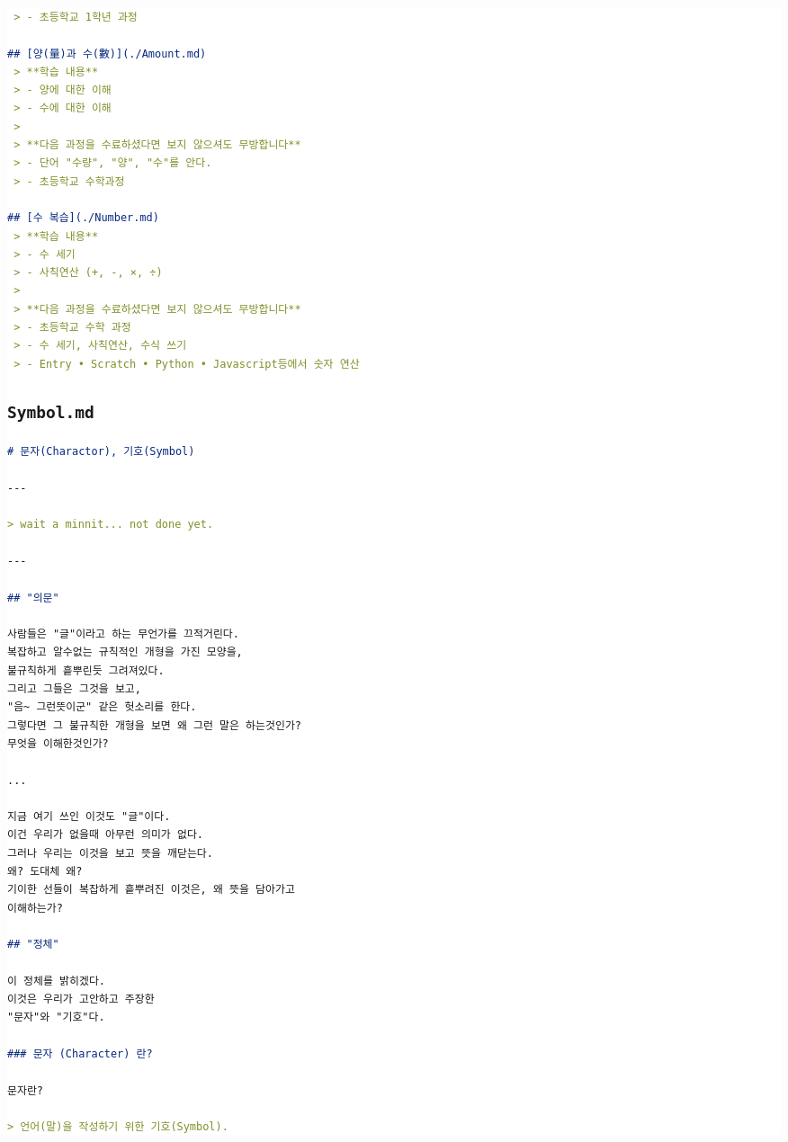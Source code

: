 ````markdown
 > - 초등학교 1학년 과정

## [양(量)과 수(數)](./Amount.md)
 > **학습 내용**
 > - 양에 대한 이해
 > - 수에 대한 이해
 > 
 > **다음 과정을 수료하셨다면 보지 않으셔도 무방합니다**
 > - 단어 "수량", "양", "수"를 안다.
 > - 초등학교 수학과정

## [수 복습](./Number.md)
 > **학습 내용**
 > - 수 세기
 > - 사칙연산 (+, -, ×, ÷)
 > 
 > **다음 과정을 수료하셨다면 보지 않으셔도 무방합니다**
 > - 초등학교 수학 과정
 > - 수 세기, 사칙연산, 수식 쓰기
 > - Entry • Scratch • Python • Javascript등에서 숫자 연산
````

## `Symbol.md`
````markdown
# 문자(Charactor), 기호(Symbol)

---

> wait a minnit... not done yet.

---

## "의문"

사람들은 "글"이라고 하는 무언가를 끄적거린다.
복잡하고 알수없는 규칙적인 개형을 가진 모양을,
불규칙하게 흩뿌린듯 그려져있다.
그리고 그들은 그것을 보고,
"음~ 그런뜻이군" 같은 헛소리를 한다.
그렇다면 그 불규칙한 개형을 보면 왜 그런 말은 하는것인가?
무엇을 이해한것인가?

...

지금 여기 쓰인 이것도 "글"이다.
이건 우리가 없을때 아무런 의미가 없다.
그러나 우리는 이것을 보고 뜻을 깨닫는다.
왜? 도대체 왜?
기이한 선들이 복잡하게 흩뿌려진 이것은, 왜 뜻을 담아가고
이해하는가?

## "정체"

이 정체를 밝히겠다.
이것은 우리가 고안하고 주장한
"문자"와 "기호"다.

### 문자 (Character) 란?

문자란?

> 언어(말)을 작성하기 위한 기호(Symbol).
````